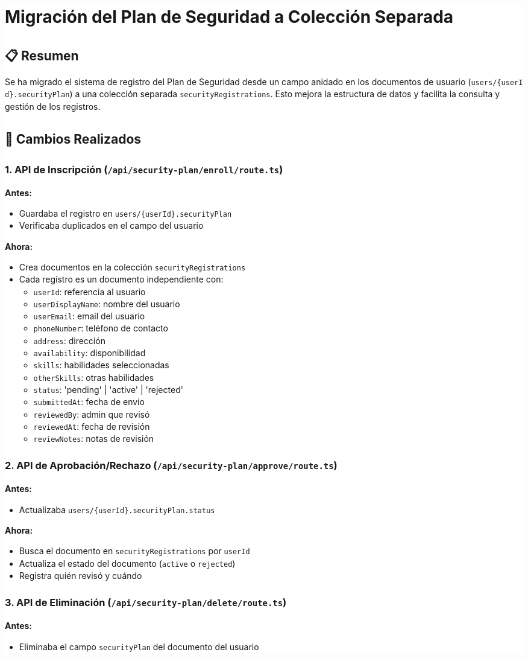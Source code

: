 # Migración del Plan de Seguridad a Colección Separada

## 📋 Resumen

Se ha migrado el sistema de registro del Plan de Seguridad desde un campo anidado en los documentos de usuario (`users/{userId}.securityPlan`) a una colección separada `securityRegistrations`. Esto mejora la estructura de datos y facilita la consulta y gestión de los registros.

## 🔄 Cambios Realizados

### 1. API de Inscripción (`/api/security-plan/enroll/route.ts`)

**Antes:**
- Guardaba el registro en `users/{userId}.securityPlan`
- Verificaba duplicados en el campo del usuario

**Ahora:**
- Crea documentos en la colección `securityRegistrations`
- Cada registro es un documento independiente con:
  - `userId`: referencia al usuario
  - `userDisplayName`: nombre del usuario
  - `userEmail`: email del usuario
  - `phoneNumber`: teléfono de contacto
  - `address`: dirección
  - `availability`: disponibilidad
  - `skills`: habilidades seleccionadas
  - `otherSkills`: otras habilidades
  - `status`: 'pending' | 'active' | 'rejected'
  - `submittedAt`: fecha de envío
  - `reviewedBy`: admin que revisó
  - `reviewedAt`: fecha de revisión
  - `reviewNotes`: notas de revisión

### 2. API de Aprobación/Rechazo (`/api/security-plan/approve/route.ts`)

**Antes:**
- Actualizaba `users/{userId}.securityPlan.status`

**Ahora:**
- Busca el documento en `securityRegistrations` por `userId`
- Actualiza el estado del documento (`active` o `rejected`)
- Registra quién revisó y cuándo

### 3. API de Eliminación (`/api/security-plan/delete/route.ts`)

**Antes:**
- Eliminaba el campo `securityPlan` del documento del usuario
